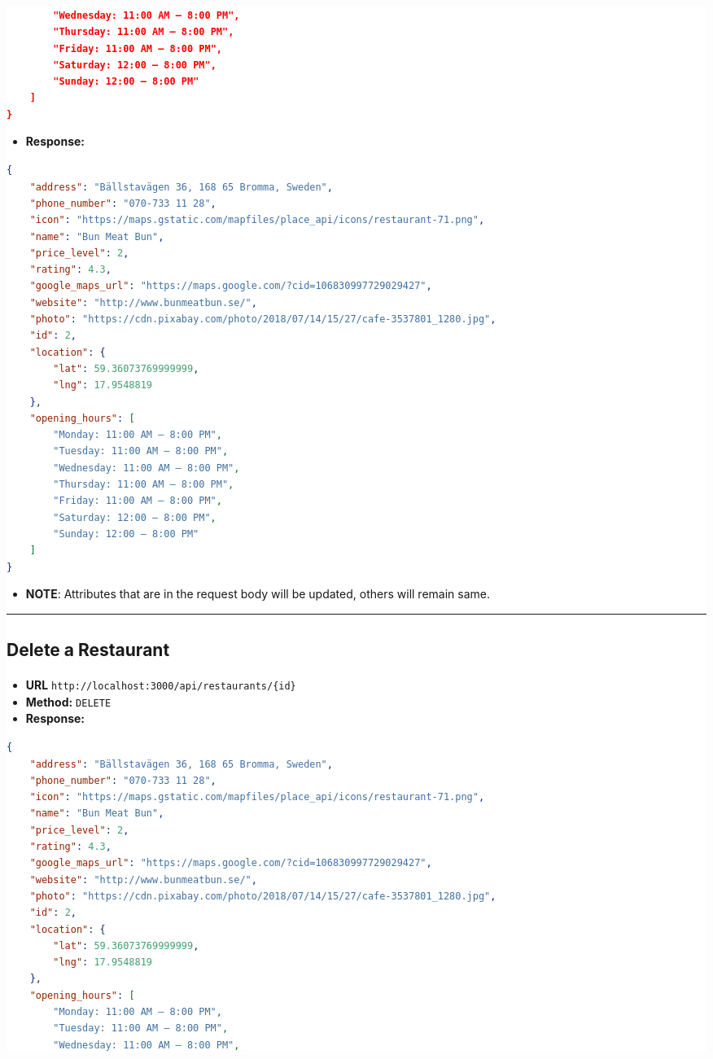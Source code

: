 ```json
        "Wednesday: 11:00 AM – 8:00 PM",
        "Thursday: 11:00 AM – 8:00 PM",
        "Friday: 11:00 AM – 8:00 PM",
        "Saturday: 12:00 – 8:00 PM",
        "Sunday: 12:00 – 8:00 PM"
    ]
}
```
* **Response:** 
```json
{
    "address": "Bällstavägen 36, 168 65 Bromma, Sweden",
    "phone_number": "070-733 11 28",
    "icon": "https://maps.gstatic.com/mapfiles/place_api/icons/restaurant-71.png",
    "name": "Bun Meat Bun",
    "price_level": 2,
    "rating": 4.3,
    "google_maps_url": "https://maps.google.com/?cid=106830997729029427",
    "website": "http://www.bunmeatbun.se/",
    "photo": "https://cdn.pixabay.com/photo/2018/07/14/15/27/cafe-3537801_1280.jpg",
    "id": 2,
    "location": {
        "lat": 59.36073769999999,
        "lng": 17.9548819
    },
    "opening_hours": [
        "Monday: 11:00 AM – 8:00 PM",
        "Tuesday: 11:00 AM – 8:00 PM",
        "Wednesday: 11:00 AM – 8:00 PM",
        "Thursday: 11:00 AM – 8:00 PM",
        "Friday: 11:00 AM – 8:00 PM",
        "Saturday: 12:00 – 8:00 PM",
        "Sunday: 12:00 – 8:00 PM"
    ]
}
```
* **NOTE**: Attributes that are in the request body will be updated, others will remain same. 

---
**Delete a Restaurant**
---
* **URL** `http://localhost:3000/api/restaurants/{id}`
* **Method:** `DELETE`
* **Response:** 
```json
{
    "address": "Bällstavägen 36, 168 65 Bromma, Sweden",
    "phone_number": "070-733 11 28",
    "icon": "https://maps.gstatic.com/mapfiles/place_api/icons/restaurant-71.png",
    "name": "Bun Meat Bun",
    "price_level": 2,
    "rating": 4.3,
    "google_maps_url": "https://maps.google.com/?cid=106830997729029427",
    "website": "http://www.bunmeatbun.se/",
    "photo": "https://cdn.pixabay.com/photo/2018/07/14/15/27/cafe-3537801_1280.jpg",
    "id": 2,
    "location": {
        "lat": 59.36073769999999,
        "lng": 17.9548819
    },
    "opening_hours": [
        "Monday: 11:00 AM – 8:00 PM",
        "Tuesday: 11:00 AM – 8:00 PM",
        "Wednesday: 11:00 AM – 8:00 PM",
```